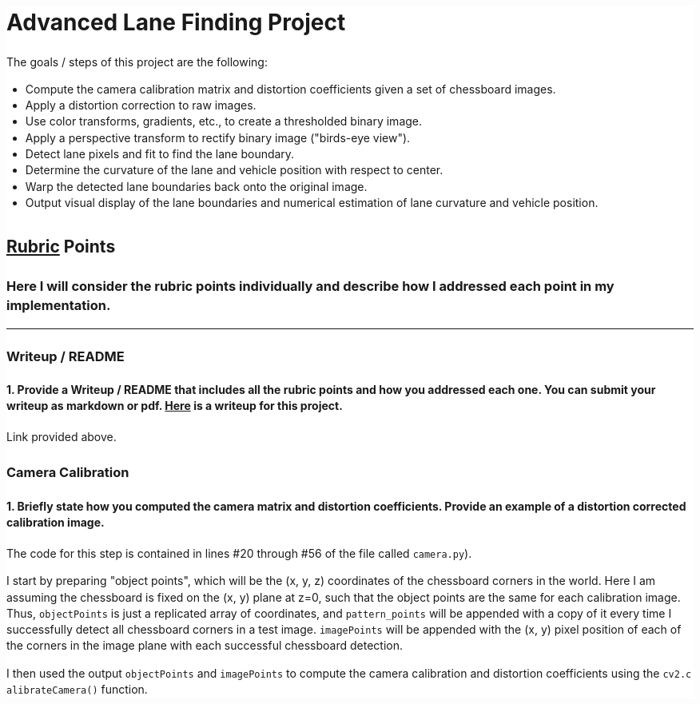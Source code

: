 # Advanced Lane Finding Project

The goals / steps of this project are the following:

* Compute the camera calibration matrix and distortion coefficients given a set of chessboard images.
* Apply a distortion correction to raw images.
* Use color transforms, gradients, etc., to create a thresholded binary image.
* Apply a perspective transform to rectify binary image ("birds-eye view").
* Detect lane pixels and fit to find the lane boundary.
* Determine the curvature of the lane and vehicle position with respect to center.
* Warp the detected lane boundaries back onto the original image.
* Output visual display of the lane boundaries and numerical estimation of lane curvature and vehicle position.

[//]: # (Image References)

[image1]: ./examples/original.jpg
[image2]: ./examples/undistorted.jpg
[image3]: ./examples/Color_pipe_line_0.jpg
[image4]: ./examples/Color_pipe_line_1.jpg
[image5]: ./examples/Color_pipe_line_2.jpg
[image6]: ./examples/ROI.jpg
[image7]: ./examples/Bird_eye_view1.jpg
[image8]: ./examples/histogram.png
[image9]: ./examples/Sliding_windows.jpg
[image10]: ./examples/Fitting_curves.jpg
[image11]: ./examples/Output.jpg
[image12]: ./examples/output_project_video.avi 

## [Rubric](https://review.udacity.com/#!/rubrics/571/view) Points

### Here I will consider the rubric points individually and describe how I addressed each point in my implementation.  

---

### Writeup / README

#### 1. Provide a Writeup / README that includes all the rubric points and how you addressed each one.  You can submit your writeup as markdown or pdf.  [Here](https://github.com/greenfield932/CarND-Advanced-Lane-Lines/blob/master/writeup_template.md) is a writeup for this project.

Link provided above.

### Camera Calibration

#### 1. Briefly state how you computed the camera matrix and distortion coefficients. Provide an example of a distortion corrected calibration image.

The code for this step is contained in lines #20 through #56 of the file called `camera.py`).

I start by preparing "object points", which will be the (x, y, z) coordinates of the chessboard corners in the world. Here I am assuming the chessboard is fixed on the (x, y) plane at z=0, such that the object points are the same for each calibration image.  Thus, `objectPoints` is just a replicated array of coordinates, and `pattern_points` will be appended with a copy of it every time I successfully detect all chessboard corners in a test image.  `imagePoints` will be appended with the (x, y) pixel position of each of the corners in the image plane with each successful chessboard detection.  

I then used the output `objectPoints` and `imagePoints` to compute the camera calibration and distortion coefficients using the `cv2.calibrateCamera()` function.  
